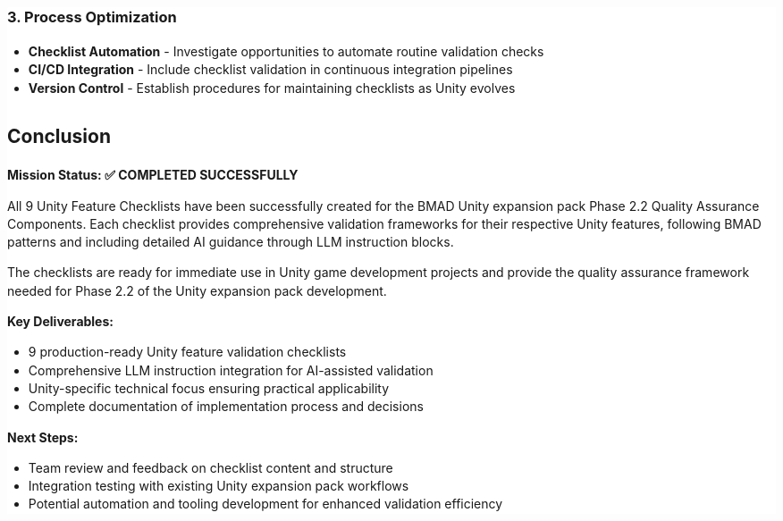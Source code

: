 ### 3. Process Optimization

- **Checklist Automation** - Investigate opportunities to automate routine validation checks
- **CI/CD Integration** - Include checklist validation in continuous integration pipelines
- **Version Control** - Establish procedures for maintaining checklists as Unity evolves

## Conclusion

**Mission Status: ✅ COMPLETED SUCCESSFULLY**

All 9 Unity Feature Checklists have been successfully created for the BMAD Unity expansion pack Phase 2.2 Quality Assurance Components. Each checklist provides comprehensive validation frameworks for their respective Unity features, following BMAD patterns and including detailed AI guidance through LLM instruction blocks.

The checklists are ready for immediate use in Unity game development projects and provide the quality assurance framework needed for Phase 2.2 of the Unity expansion pack development.

**Key Deliverables:**

- 9 production-ready Unity feature validation checklists
- Comprehensive LLM instruction integration for AI-assisted validation
- Unity-specific technical focus ensuring practical applicability
- Complete documentation of implementation process and decisions

**Next Steps:**

- Team review and feedback on checklist content and structure
- Integration testing with existing Unity expansion pack workflows
- Potential automation and tooling development for enhanced validation efficiency
